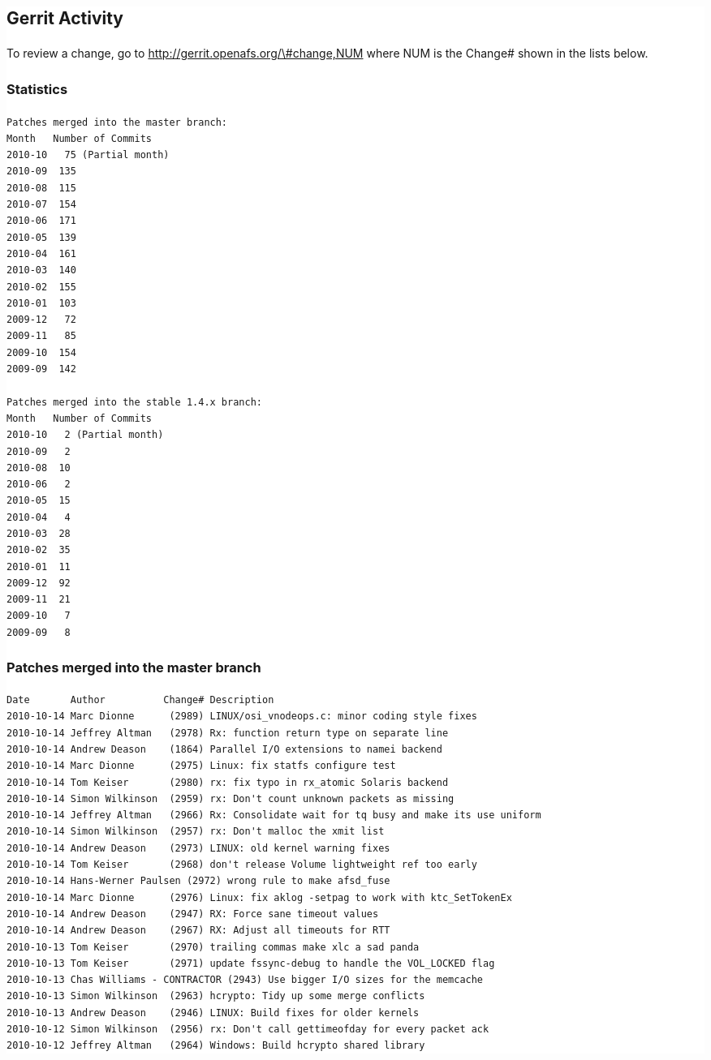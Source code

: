 ## Gerrit Activity

To review a change, go to http://gerrit.openafs.org/\#change,NUM where NUM
is the Change\# shown in the lists below.

### Statistics

    Patches merged into the master branch:
    Month   Number of Commits
    2010-10   75 (Partial month)
    2010-09  135
    2010-08  115
    2010-07  154
    2010-06  171
    2010-05  139
    2010-04  161
    2010-03  140
    2010-02  155
    2010-01  103
    2009-12   72
    2009-11   85
    2009-10  154
    2009-09  142

    Patches merged into the stable 1.4.x branch:
    Month   Number of Commits
    2010-10   2 (Partial month)
    2010-09   2
    2010-08  10
    2010-06   2
    2010-05  15
    2010-04   4
    2010-03  28
    2010-02  35
    2010-01  11
    2009-12  92
    2009-11  21
    2009-10   7
    2009-09   8

### Patches merged into the master branch

    Date       Author          Change# Description
    2010-10-14 Marc Dionne      (2989) LINUX/osi_vnodeops.c: minor coding style fixes
    2010-10-14 Jeffrey Altman   (2978) Rx: function return type on separate line
    2010-10-14 Andrew Deason    (1864) Parallel I/O extensions to namei backend
    2010-10-14 Marc Dionne      (2975) Linux: fix statfs configure test
    2010-10-14 Tom Keiser       (2980) rx: fix typo in rx_atomic Solaris backend
    2010-10-14 Simon Wilkinson  (2959) rx: Don't count unknown packets as missing
    2010-10-14 Jeffrey Altman   (2966) Rx: Consolidate wait for tq busy and make its use uniform
    2010-10-14 Simon Wilkinson  (2957) rx: Don't malloc the xmit list
    2010-10-14 Andrew Deason    (2973) LINUX: old kernel warning fixes
    2010-10-14 Tom Keiser       (2968) don't release Volume lightweight ref too early
    2010-10-14 Hans-Werner Paulsen (2972) wrong rule to make afsd_fuse
    2010-10-14 Marc Dionne      (2976) Linux: fix aklog -setpag to work with ktc_SetTokenEx
    2010-10-14 Andrew Deason    (2947) RX: Force sane timeout values
    2010-10-14 Andrew Deason    (2967) RX: Adjust all timeouts for RTT
    2010-10-13 Tom Keiser       (2970) trailing commas make xlc a sad panda
    2010-10-13 Tom Keiser       (2971) update fssync-debug to handle the VOL_LOCKED flag
    2010-10-13 Chas Williams - CONTRACTOR (2943) Use bigger I/O sizes for the memcache
    2010-10-13 Simon Wilkinson  (2963) hcrypto: Tidy up some merge conflicts
    2010-10-13 Andrew Deason    (2946) LINUX: Build fixes for older kernels
    2010-10-12 Simon Wilkinson  (2956) rx: Don't call gettimeofday for every packet ack
    2010-10-12 Jeffrey Altman   (2964) Windows: Build hcrypto shared library